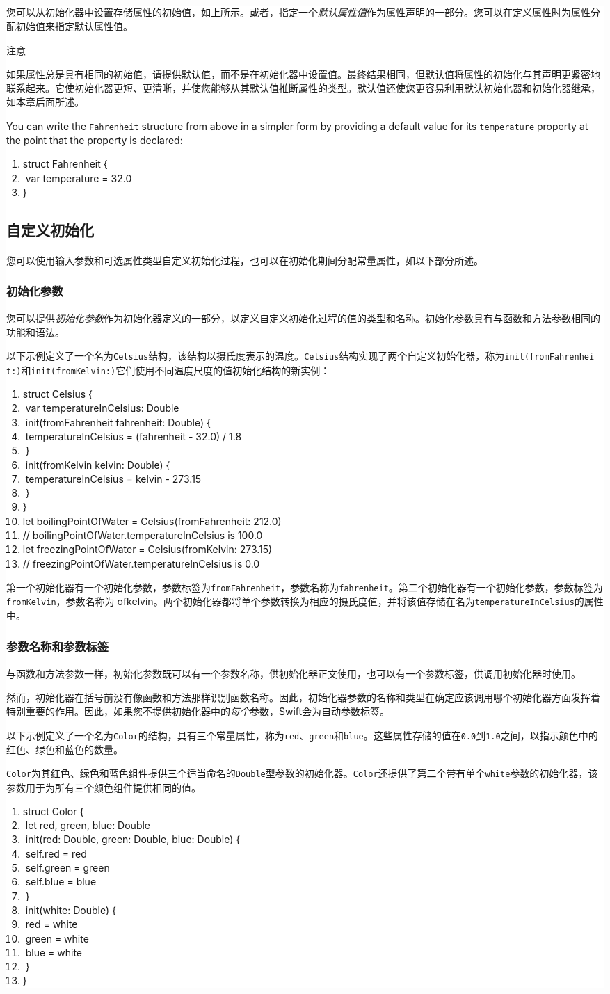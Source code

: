 您可以从初始化器中设置存储属性的初始值，如上所示。或者，指定一个*默认属性值*作为属性声明的一部分。您可以在定义属性时为属性分配初始值来指定默认属性值。

注意

如果属性总是具有相同的初始值，请提供默认值，而不是在初始化器中设置值。最终结果相同，但默认值将属性的初始化与其声明更紧密地联系起来。它使初始化器更短、更清晰，并使您能够从其默认值推断属性的类型。默认值还使您更容易利用默认初始化器和初始化器继承，如本章后面所述。

You can write the `Fahrenheit` structure from above in a simpler form by providing a default value for its `temperature` property at the point that the property is declared:

1. struct Fahrenheit {
2. ​    var temperature = 32.0
3. }

## 自定义初始化

您可以使用输入参数和可选属性类型自定义初始化过程，也可以在初始化期间分配常量属性，如以下部分所述。

### 初始化参数

您可以提供*初始化参数*作为初始化器定义的一部分，以定义自定义初始化过程的值的类型和名称。初始化参数具有与函数和方法参数相同的功能和语法。

以下示例定义了一个名为`Celsius`结构，该结构以摄氏度表示的温度。`Celsius`结构实现了两个自定义初始化器，称为`init(fromFahrenheit:)`和`init(fromKelvin:)`它们使用不同温度尺度的值初始化结构的新实例：

1. struct Celsius {
2. ​    var temperatureInCelsius: Double
3. ​    init(fromFahrenheit fahrenheit: Double) {
4. ​        temperatureInCelsius = (fahrenheit - 32.0) / 1.8
5. ​    }
6. ​    init(fromKelvin kelvin: Double) {
7. ​        temperatureInCelsius = kelvin - 273.15
8. ​    }
9. }
10. let boilingPointOfWater = Celsius(fromFahrenheit: 212.0)
11. // boilingPointOfWater.temperatureInCelsius is 100.0
12. let freezingPointOfWater = Celsius(fromKelvin: 273.15)
13. // freezingPointOfWater.temperatureInCelsius is 0.0

第一个初始化器有一个初始化参数，参数标签为`fromFahrenheit`，参数名称为`fahrenheit`。第二个初始化器有一个初始化参数，参数标签为 `fromKelvin`，参数名称为 ofkelvin。两个初始化器都将单个参数转换为相应的摄氏度值，并将该值存储在名为`temperatureInCelsius`的属性中。

### 参数名称和参数标签

与函数和方法参数一样，初始化参数既可以有一个参数名称，供初始化器正文使用，也可以有一个参数标签，供调用初始化器时使用。

然而，初始化器在括号前没有像函数和方法那样识别函数名称。因此，初始化器参数的名称和类型在确定应该调用哪个初始化器方面发挥着特别重要的作用。因此，如果您不提供初始化器中的*每个*参数，Swift会为自动参数标签。

以下示例定义了一个名为`Color`的结构，具有三个常量属性，称为`red`、`green`和`blue`。这些属性存储的值在`0.0`到`1.0`之间，以指示颜色中的红色、绿色和蓝色的数量。

`Color`为其红色、绿色和蓝色组件提供三个适当命名的`Double`型参数的初始化器。`Color`还提供了第二个带有单个`white`参数的初始化器，该参数用于为所有三个颜色组件提供相同的值。

1. struct Color {
2. ​    let red, green, blue: Double
3. ​    init(red: Double, green: Double, blue: Double) {
4. ​        self.red   = red
5. ​        self.green = green
6. ​        self.blue  = blue
7. ​    }
8. ​    init(white: Double) {
9. ​        red   = white
10. ​        green = white
11. ​        blue  = white
12. ​    }
13. }
